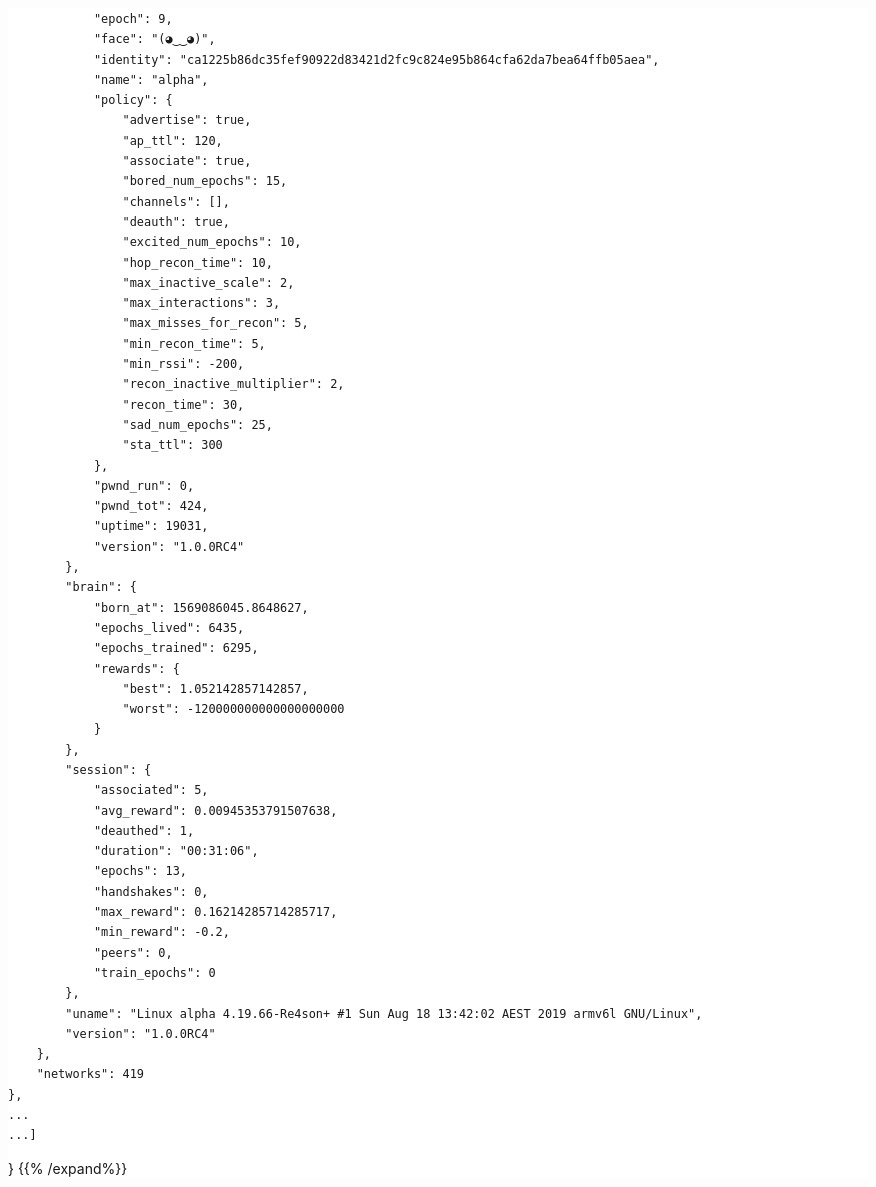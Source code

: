 				"epoch": 9,
				"face": "(◕‿‿◕)",
				"identity": "ca1225b86dc35fef90922d83421d2fc9c824e95b864cfa62da7bea64ffb05aea",
				"name": "alpha",
				"policy": {
					"advertise": true,
					"ap_ttl": 120,
					"associate": true,
					"bored_num_epochs": 15,
					"channels": [],
					"deauth": true,
					"excited_num_epochs": 10,
					"hop_recon_time": 10,
					"max_inactive_scale": 2,
					"max_interactions": 3,
					"max_misses_for_recon": 5,
					"min_recon_time": 5,
					"min_rssi": -200,
					"recon_inactive_multiplier": 2,
					"recon_time": 30,
					"sad_num_epochs": 25,
					"sta_ttl": 300
				},
				"pwnd_run": 0,
				"pwnd_tot": 424,
				"uptime": 19031,
				"version": "1.0.0RC4"
			},
			"brain": {
				"born_at": 1569086045.8648627,
				"epochs_lived": 6435,
				"epochs_trained": 6295,
				"rewards": {
					"best": 1.052142857142857,
					"worst": -120000000000000000000
				}
			},
			"session": {
				"associated": 5,
				"avg_reward": 0.00945353791507638,
				"deauthed": 1,
				"duration": "00:31:06",
				"epochs": 13,
				"handshakes": 0,
				"max_reward": 0.16214285714285717,
				"min_reward": -0.2,
				"peers": 0,
				"train_epochs": 0
			},
			"uname": "Linux alpha 4.19.66-Re4son+ #1 Sun Aug 18 13:42:02 AEST 2019 armv6l GNU/Linux",
			"version": "1.0.0RC4"
		},
		"networks": 419
	},
    ...
    ...]
}
</code></pre>
{{% /expand%}}
